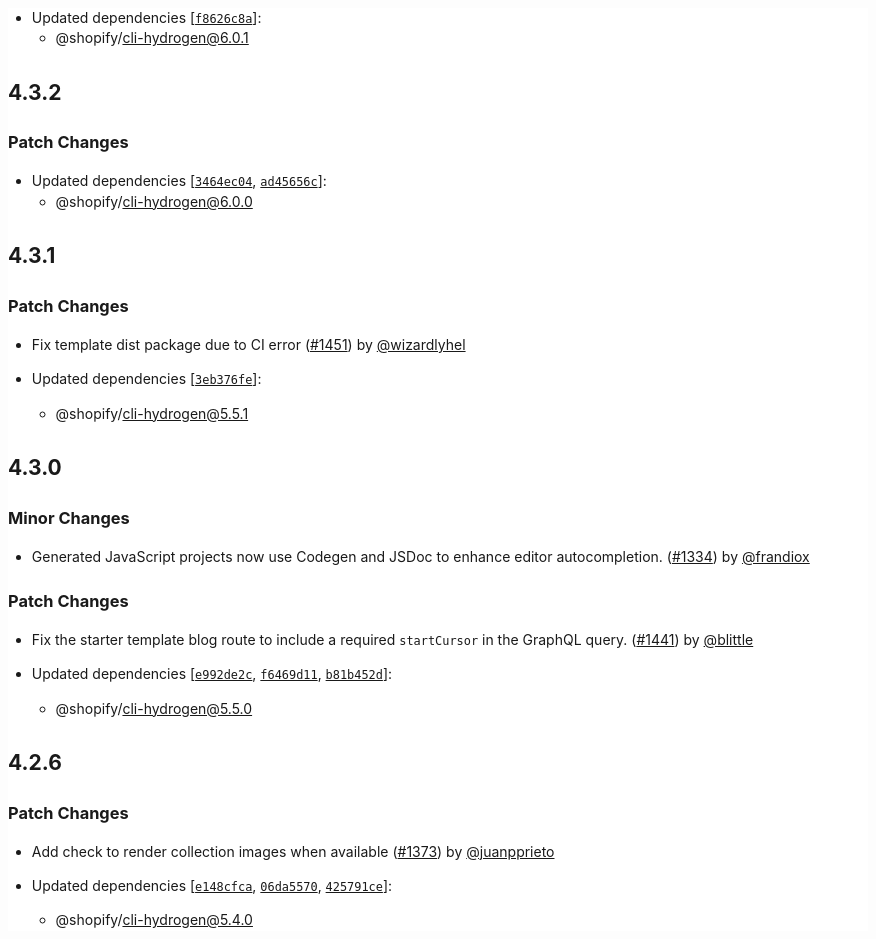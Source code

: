 - Updated dependencies [[`f8626c8a`](https://github.com/Shopify/hydrogen/commit/f8626c8a6dd797a120b3d7278f821216badba7fe)]:
  - @shopify/cli-hydrogen@6.0.1

## 4.3.2

### Patch Changes

- Updated dependencies [[`3464ec04`](https://github.com/Shopify/hydrogen/commit/3464ec04a084e1ceb30ee19874dc1b9171ce2b34), [`ad45656c`](https://github.com/Shopify/hydrogen/commit/ad45656c5f663cc1a60eab5daab4da1dfd0e6cc3)]:
  - @shopify/cli-hydrogen@6.0.0

## 4.3.1

### Patch Changes

- Fix template dist package due to CI error ([#1451](https://github.com/Shopify/hydrogen/pull/1451)) by [@wizardlyhel](https://github.com/wizardlyhel)

- Updated dependencies [[`3eb376fe`](https://github.com/Shopify/hydrogen/commit/3eb376fe8796b50131dc43845772ae555e07a1a6)]:
  - @shopify/cli-hydrogen@5.5.1

## 4.3.0

### Minor Changes

- Generated JavaScript projects now use Codegen and JSDoc to enhance editor autocompletion. ([#1334](https://github.com/Shopify/hydrogen/pull/1334)) by [@frandiox](https://github.com/frandiox)

### Patch Changes

- Fix the starter template blog route to include a required `startCursor` in the GraphQL query. ([#1441](https://github.com/Shopify/hydrogen/pull/1441)) by [@blittle](https://github.com/blittle)

- Updated dependencies [[`e992de2c`](https://github.com/Shopify/hydrogen/commit/e992de2c73462a954620c3ef896849782d18e506), [`f6469d11`](https://github.com/Shopify/hydrogen/commit/f6469d11248543c98e5166f8d8c1a2e2d9e5764c), [`b81b452d`](https://github.com/Shopify/hydrogen/commit/b81b452d010c650b1de1678f729945d1d4394820)]:
  - @shopify/cli-hydrogen@5.5.0

## 4.2.6

### Patch Changes

- Add check to render collection images when available ([#1373](https://github.com/Shopify/hydrogen/pull/1373)) by [@juanpprieto](https://github.com/juanpprieto)

- Updated dependencies [[`e148cfca`](https://github.com/Shopify/hydrogen/commit/e148cfca004d6bb2981d136231e3825509d52305), [`06da5570`](https://github.com/Shopify/hydrogen/commit/06da5570c25a64b1afc4cce093c3ba3d2d7da2ca), [`425791ce`](https://github.com/Shopify/hydrogen/commit/425791ced37ddb50f71fbdc78760905555716444)]:
  - @shopify/cli-hydrogen@5.4.0
